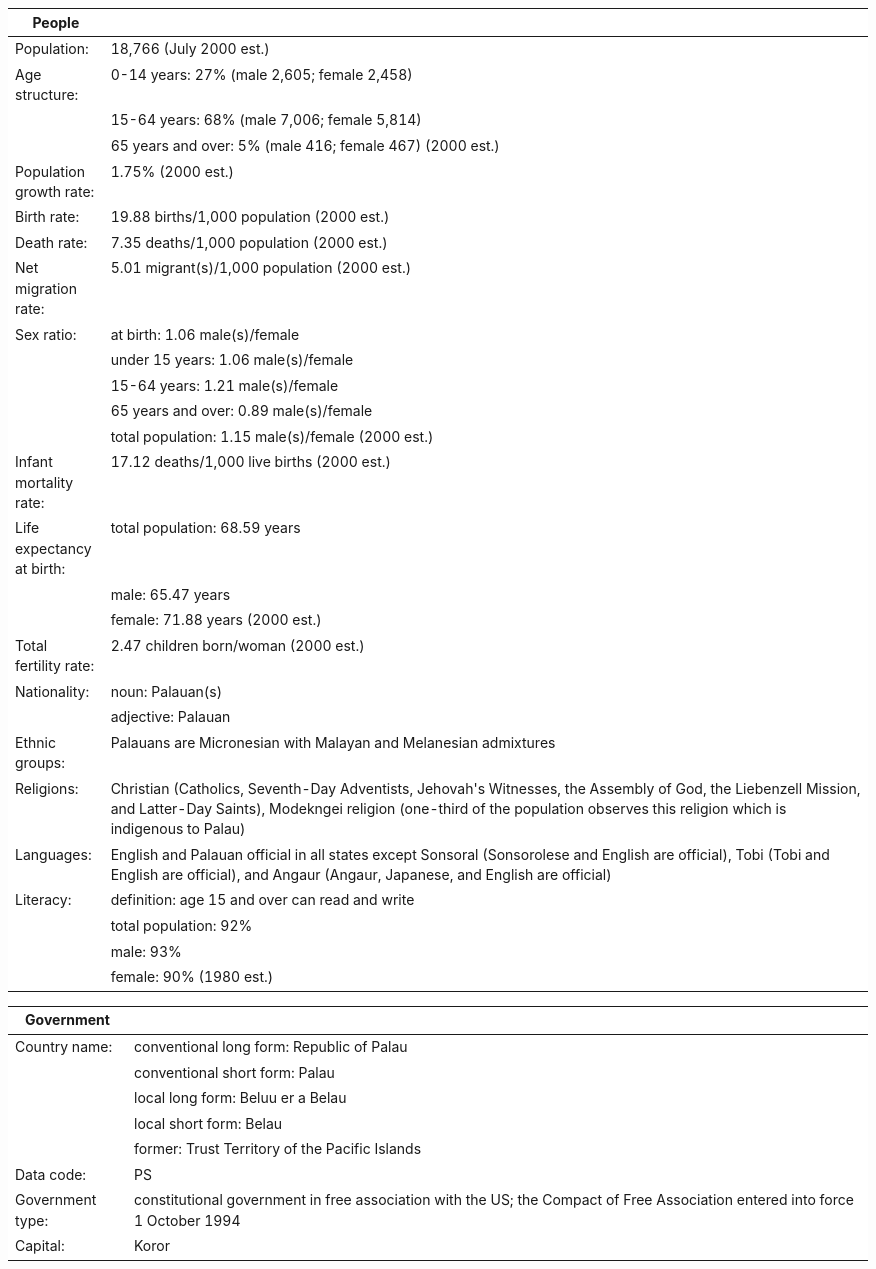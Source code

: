 | People |   |
| --- | --- |
| Population: | 18,766 (July 2000 est.) |
| Age structure: | 0-14 years: 27% (male 2,605; female 2,458) |
|  | 15-64 years: 68% (male 7,006; female 5,814) |
|  | 65 years and over: 5% (male 416; female 467) (2000 est.) |
| Population growth rate: | 1.75% (2000 est.) |
| Birth rate: | 19.88 births/1,000 population (2000 est.) |
| Death rate: | 7.35 deaths/1,000 population (2000 est.) |
| Net migration rate: | 5.01 migrant(s)/1,000 population (2000 est.) |
| Sex ratio: | at birth: 1.06 male(s)/female |
|  | under 15 years: 1.06 male(s)/female |
|  | 15-64 years: 1.21 male(s)/female |
|  | 65 years and over: 0.89 male(s)/female |
|  | total population: 1.15 male(s)/female (2000 est.) |
| Infant mortality rate: | 17.12 deaths/1,000 live births (2000 est.) |
| Life expectancy at birth: | total population: 68.59 years |
|  | male: 65.47 years |
|  | female: 71.88 years (2000 est.) |
| Total fertility rate: | 2.47 children born/woman (2000 est.) |
| Nationality: | noun: Palauan(s) |
|  | adjective: Palauan |
| Ethnic groups: | Palauans are Micronesian with Malayan and Melanesian admixtures |
| Religions: | Christian (Catholics, Seventh-Day Adventists, Jehovah's Witnesses, the Assembly of God, the Liebenzell Mission, and Latter-Day Saints), Modekngei religion (one-third of the population observes this religion which is indigenous to Palau) |
| Languages: | English and Palauan official in all states except Sonsoral (Sonsorolese and English are official), Tobi (Tobi and English are official), and Angaur (Angaur, Japanese, and English are official) |
| Literacy: | definition: age 15 and over can read and write |
|  | total population: 92% |
|  | male: 93% |
|  | female: 90% (1980 est.) |

| Government |   |
| --- | --- |
| Country name: | conventional long form: Republic of Palau |
|  | conventional short form: Palau |
|  | local long form: Beluu er a Belau |
|  | local short form: Belau |
|  | former: Trust Territory of the Pacific Islands |
| Data code: | PS |
| Government type: | constitutional government in free association with the US; the Compact of Free Association entered into force 1 October 1994 |
| Capital: | Koror |